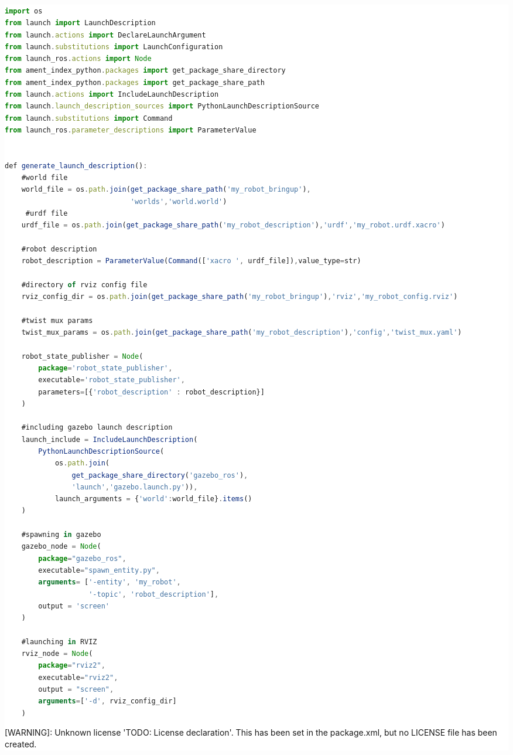 ```javascript
import os
from launch import LaunchDescription
from launch.actions import DeclareLaunchArgument
from launch.substitutions import LaunchConfiguration
from launch_ros.actions import Node
from ament_index_python.packages import get_package_share_directory
from ament_index_python.packages import get_package_share_path
from launch.actions import IncludeLaunchDescription
from launch.launch_description_sources import PythonLaunchDescriptionSource
from launch.substitutions import Command
from launch_ros.parameter_descriptions import ParameterValue


def generate_launch_description():
    #world file
    world_file = os.path.join(get_package_share_path('my_robot_bringup'),
                              'worlds','world.world')
     #urdf file
    urdf_file = os.path.join(get_package_share_path('my_robot_description'),'urdf','my_robot.urdf.xacro')

    #robot description
    robot_description = ParameterValue(Command(['xacro ', urdf_file]),value_type=str)

    #directory of rviz config file
    rviz_config_dir = os.path.join(get_package_share_path('my_robot_bringup'),'rviz','my_robot_config.rviz')

    #twist mux params
    twist_mux_params = os.path.join(get_package_share_path('my_robot_description'),'config','twist_mux.yaml')
    
    robot_state_publisher = Node(
        package='robot_state_publisher',
        executable='robot_state_publisher',
        parameters=[{'robot_description' : robot_description}]
    )

    #including gazebo launch description
    launch_include = IncludeLaunchDescription(
        PythonLaunchDescriptionSource(
            os.path.join(
                get_package_share_directory('gazebo_ros'),
                'launch','gazebo.launch.py')),
            launch_arguments = {'world':world_file}.items()
    )

    #spawning in gazebo
    gazebo_node = Node(
        package="gazebo_ros",
        executable="spawn_entity.py",
        arguments= ['-entity', 'my_robot',
                    '-topic', 'robot_description'],
        output = 'screen'
    )

    #launching in RVIZ
    rviz_node = Node(
        package="rviz2",
        executable="rviz2",
        output = "screen",
        arguments=['-d', rviz_config_dir]
    )
```

[WARNING]: Unknown license 'TODO: License declaration'.  This has been set in the package.xml, but no LICENSE file has been created.
